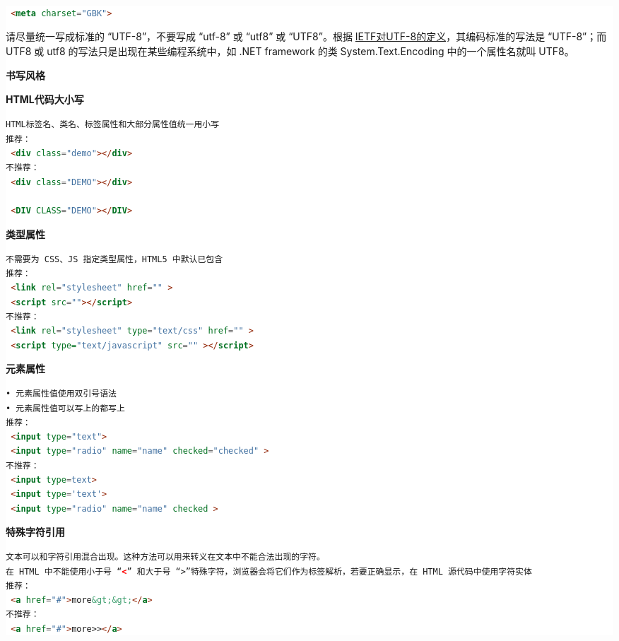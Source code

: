 ```html
 <meta charset="GBK">
```

请尽量统一写成标准的 “UTF-8”，不要写成 “utf-8” 或 “utf8” 或 “UTF8”。根据 [IETF对UTF-8的定义](http://www.ietf.org/rfc/rfc3629)，其编码标准的写法是 “UTF-8”；而 UTF8 或 utf8 的写法只是出现在某些编程系统中，如 .NET framework 的类 System.Text.Encoding 中的一个属性名就叫 UTF8。

**书写风格**

 

**HTML代码大小写**

```html
HTML标签名、类名、标签属性和大部分属性值统一用小写
推荐：
 <div class="demo"></div>
不推荐：
 <div class="DEMO"></div>
     
 <DIV CLASS="DEMO"></DIV>
```

**类型属性**

```html
不需要为 CSS、JS 指定类型属性，HTML5 中默认已包含
推荐：
 <link rel="stylesheet" href="" >
 <script src=""></script>
不推荐：
 <link rel="stylesheet" type="text/css" href="" >
 <script type="text/javascript" src="" ></script>
```

**元素属性**

```html
• 元素属性值使用双引号语法
• 元素属性值可以写上的都写上
推荐：
 <input type="text">
 <input type="radio" name="name" checked="checked" >
不推荐：
 <input type=text>   
 <input type='text'>
 <input type="radio" name="name" checked >
```

**特殊字符引用**

```html
文本可以和字符引用混合出现。这种方法可以用来转义在文本中不能合法出现的字符。
在 HTML 中不能使用小于号 “<” 和大于号 “>”特殊字符，浏览器会将它们作为标签解析，若要正确显示，在 HTML 源代码中使用字符实体
推荐：
 <a href="#">more&gt;&gt;</a>
不推荐：
 <a href="#">more>></a>
```
